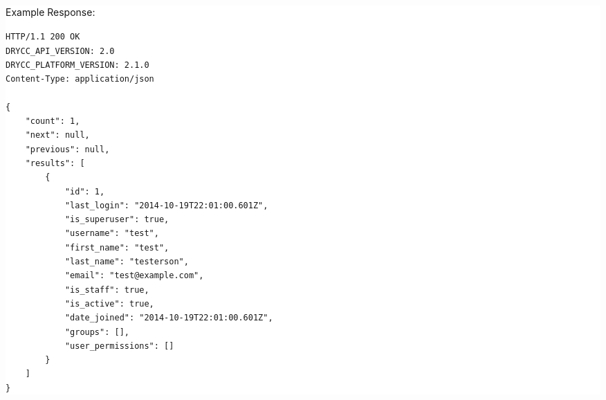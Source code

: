 Example Response:

```
HTTP/1.1 200 OK
DRYCC_API_VERSION: 2.0
DRYCC_PLATFORM_VERSION: 2.1.0
Content-Type: application/json

{
    "count": 1,
    "next": null,
    "previous": null,
    "results": [
        {
            "id": 1,
            "last_login": "2014-10-19T22:01:00.601Z",
            "is_superuser": true,
            "username": "test",
            "first_name": "test",
            "last_name": "testerson",
            "email": "test@example.com",
            "is_staff": true,
            "is_active": true,
            "date_joined": "2014-10-19T22:01:00.601Z",
            "groups": [],
            "user_permissions": []
        }
    ]
}
```
